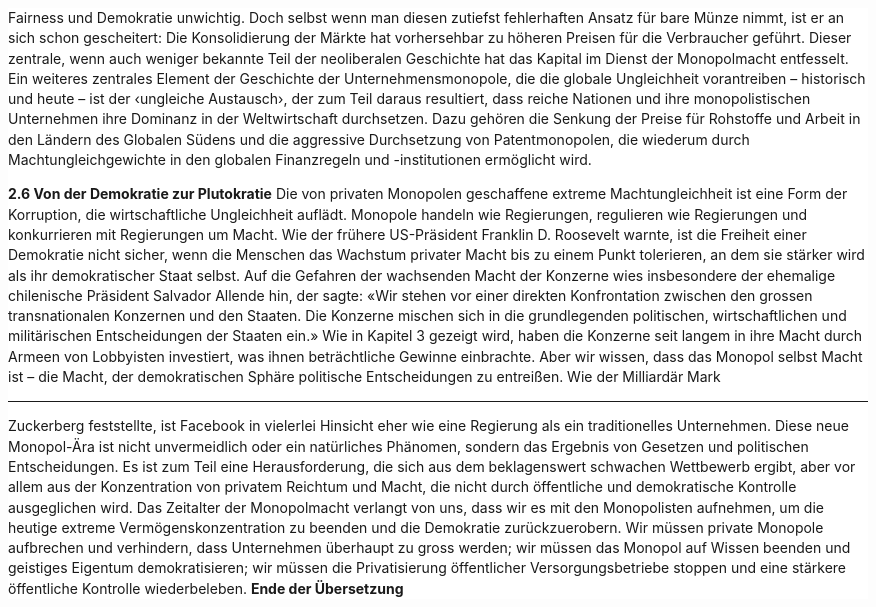 Fairness und Demokratie unwichtig. Doch selbst wenn man diesen zutiefst fehlerhaften Ansatz für bare
Münze nimmt, ist er an sich schon gescheitert: Die Konsolidierung der Märkte hat vorhersehbar zu höheren
Preisen für die Verbraucher geführt. Dieser zentrale, wenn auch weniger bekannte Teil der neoliberalen
Geschichte hat das Kapital im Dienst der Monopolmacht entfesselt.
Ein weiteres zentrales Element der Geschichte der Unternehmensmonopole, die die globale Ungleichheit
vorantreiben – historisch und heute – ist der ‹ungleiche Austausch›, der zum Teil daraus resultiert, dass
reiche Nationen und ihre monopolistischen Unternehmen ihre Dominanz in der Weltwirtschaft durchsetzen.
Dazu gehören die Senkung der Preise für Rohstoffe und Arbeit in den Ländern des Globalen Südens und
die aggressive Durchsetzung von Patentmonopolen, die wiederum durch Machtungleichgewichte in den
globalen Finanzregeln und -institutionen ermöglicht wird.

**2.6 Von der Demokratie zur Plutokratie**
Die von privaten Monopolen geschaffene extreme Machtungleichheit ist eine Form der Korruption, die wirtschaftliche Ungleichheit auflädt. Monopole handeln wie Regierungen, regulieren wie Regierungen und konkurrieren mit Regierungen um Macht. Wie der frühere US-Präsident Franklin D. Roosevelt warnte, ist die
Freiheit einer Demokratie nicht sicher, wenn die Menschen das Wachstum privater Macht bis zu einem
Punkt tolerieren, an dem sie stärker wird als ihr demokratischer Staat selbst. Auf die Gefahren der wachsenden Macht der Konzerne wies insbesondere der ehemalige chilenische Präsident Salvador Allende hin,
der sagte: «Wir stehen vor einer direkten Konfrontation zwischen den grossen transnationalen Konzernen
und den Staaten. Die Konzerne mischen sich in die grundlegenden politischen, wirtschaftlichen und militärischen Entscheidungen der Staaten ein.»
Wie in Kapitel 3 gezeigt wird, haben die Konzerne seit langem in ihre Macht durch Armeen von Lobbyisten
investiert, was ihnen beträchtliche Gewinne einbrachte. Aber wir wissen, dass das Monopol selbst Macht ist
– die Macht, der demokratischen Sphäre politische Entscheidungen zu entreißen. Wie der Milliardär Mark


-----

Zuckerberg feststellte, ist Facebook in vielerlei Hinsicht eher wie eine Regierung als ein traditionelles Unternehmen.
Diese neue Monopol-Ära ist nicht unvermeidlich oder ein natürliches Phänomen, sondern das Ergebnis von
Gesetzen und politischen Entscheidungen. Es ist zum Teil eine Herausforderung, die sich aus dem beklagenswert schwachen Wettbewerb ergibt, aber vor allem aus der Konzentration von privatem Reichtum und
Macht, die nicht durch öffentliche und demokratische Kontrolle ausgeglichen wird.
Das Zeitalter der Monopolmacht verlangt von uns, dass wir es mit den Monopolisten aufnehmen, um die
heutige extreme Vermögenskonzentration zu beenden und die Demokratie zurückzuerobern. Wir müssen
private Monopole aufbrechen und verhindern, dass Unternehmen überhaupt zu gross werden; wir müssen
das Monopol auf Wissen beenden und geistiges Eigentum demokratisieren; wir müssen die Privatisierung
öffentlicher Versorgungsbetriebe stoppen und eine stärkere öffentliche Kontrolle wiederbeleben.
**Ende der Übersetzung**
